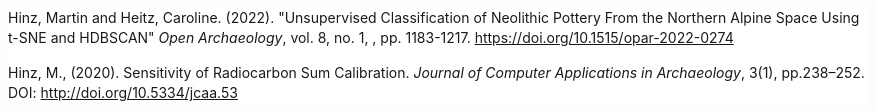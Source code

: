 Hinz, Martin and Heitz, Caroline. (2022). "Unsupervised Classification of Neolithic Pottery From the Northern Alpine Space Using t-SNE and HDBSCAN" _Open Archaeology_, vol. 8, no. 1, , pp. 1183-1217. https://doi.org/10.1515/opar-2022-0274

Hinz, M., (2020). Sensitivity of Radiocarbon Sum Calibration. _Journal of Computer Applications in Archaeology_, 3(1), pp.238–252. DOI: http://doi.org/10.5334/jcaa.53

